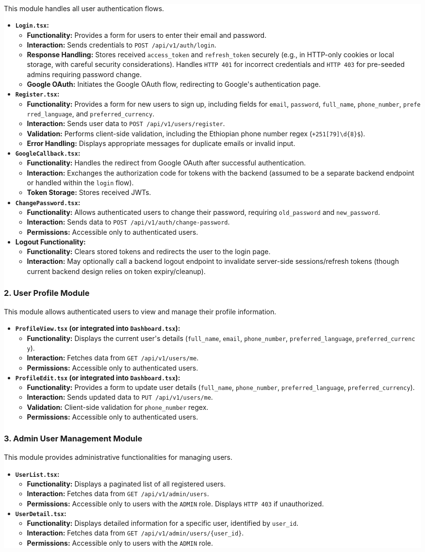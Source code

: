 This module handles all user authentication flows.

*   **`Login.tsx`:**
    *   **Functionality:** Provides a form for users to enter their email and password.
    *   **Interaction:** Sends credentials to `POST /api/v1/auth/login`.
    *   **Response Handling:** Stores received `access_token` and `refresh_token` securely (e.g., in HTTP-only cookies or local storage, with careful security considerations). Handles `HTTP 401` for incorrect credentials and `HTTP 403` for pre-seeded admins requiring password change.
    *   **Google OAuth:** Initiates the Google OAuth flow, redirecting to Google's authentication page.
*   **`Register.tsx`:**
    *   **Functionality:** Provides a form for new users to sign up, including fields for `email`, `password`, `full_name`, `phone_number`, `preferred_language`, and `preferred_currency`.
    *   **Interaction:** Sends user data to `POST /api/v1/users/register`.
    *   **Validation:** Performs client-side validation, including the Ethiopian phone number regex (`+251[79]\d{8}$`).
    *   **Error Handling:** Displays appropriate messages for duplicate emails or invalid input.
*   **`GoogleCallback.tsx`:**
    *   **Functionality:** Handles the redirect from Google OAuth after successful authentication.
    *   **Interaction:** Exchanges the authorization code for tokens with the backend (assumed to be a separate backend endpoint or handled within the `login` flow).
    *   **Token Storage:** Stores received JWTs.
*   **`ChangePassword.tsx`:**
    *   **Functionality:** Allows authenticated users to change their password, requiring `old_password` and `new_password`.
    *   **Interaction:** Sends data to `POST /api/v1/auth/change-password`.
    *   **Permissions:** Accessible only to authenticated users.
*   **Logout Functionality:**
    *   **Functionality:** Clears stored tokens and redirects the user to the login page.
    *   **Interaction:** May optionally call a backend logout endpoint to invalidate server-side sessions/refresh tokens (though current backend design relies on token expiry/cleanup).

### 2. User Profile Module

This module allows authenticated users to view and manage their profile information.

*   **`ProfileView.tsx` (or integrated into `Dashboard.tsx`):**
    *   **Functionality:** Displays the current user's details (`full_name`, `email`, `phone_number`, `preferred_language`, `preferred_currency`).
    *   **Interaction:** Fetches data from `GET /api/v1/users/me`.
    *   **Permissions:** Accessible only to authenticated users.
*   **`ProfileEdit.tsx` (or integrated into `Dashboard.tsx`):**
    *   **Functionality:** Provides a form to update user details (`full_name`, `phone_number`, `preferred_language`, `preferred_currency`).
    *   **Interaction:** Sends updated data to `PUT /api/v1/users/me`.
    *   **Validation:** Client-side validation for `phone_number` regex.
    *   **Permissions:** Accessible only to authenticated users.

### 3. Admin User Management Module

This module provides administrative functionalities for managing users.

*   **`UserList.tsx`:**
    *   **Functionality:** Displays a paginated list of all registered users.
    *   **Interaction:** Fetches data from `GET /api/v1/admin/users`.
    *   **Permissions:** Accessible only to users with the `ADMIN` role. Displays `HTTP 403` if unauthorized.
*   **`UserDetail.tsx`:**
    *   **Functionality:** Displays detailed information for a specific user, identified by `user_id`.
    *   **Interaction:** Fetches data from `GET /api/v1/admin/users/{user_id}`.
    *   **Permissions:** Accessible only to users with the `ADMIN` role.
